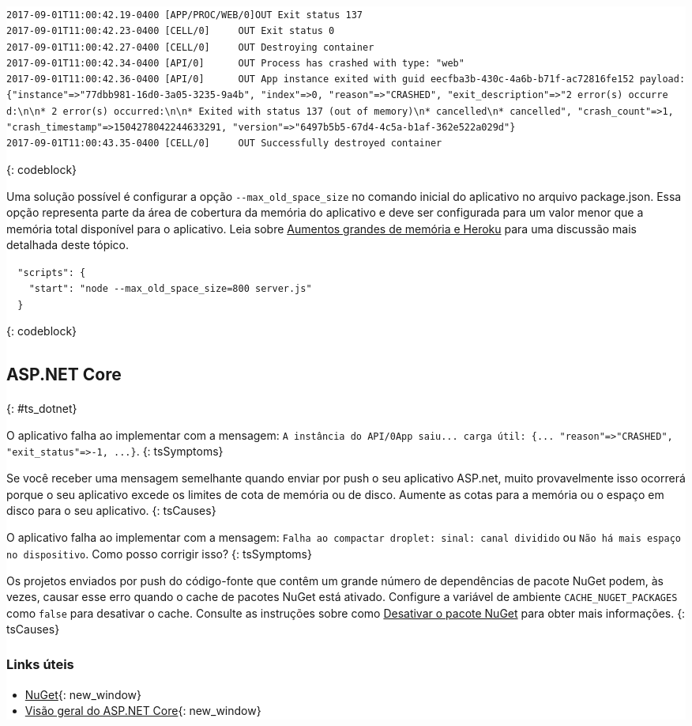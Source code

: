 ```
2017-09-01T11:00:42.19-0400 [APP/PROC/WEB/0]OUT Exit status 137
2017-09-01T11:00:42.23-0400 [CELL/0]     OUT Exit status 0
2017-09-01T11:00:42.27-0400 [CELL/0]     OUT Destroying container
2017-09-01T11:00:42.34-0400 [API/0]      OUT Process has crashed with type: "web"
2017-09-01T11:00:42.36-0400 [API/0]      OUT App instance exited with guid eecfba3b-430c-4a6b-b71f-ac72816fe152 payload: {"instance"=>"77dbb981-16d0-3a05-3235-9a4b", "index"=>0, "reason"=>"CRASHED", "exit_description"=>"2 error(s) occurred:\n\n* 2 error(s) occurred:\n\n* Exited with status 137 (out of memory)\n* cancelled\n* cancelled", "crash_count"=>1, "crash_timestamp"=>1504278042244633291, "version"=>"6497b5b5-67d4-4c5a-b1af-362e522a029d"}
2017-09-01T11:00:43.35-0400 [CELL/0]     OUT Successfully destroyed container
```
{: codeblock}

Uma solução possível é configurar a opção `--max_old_space_size` no comando inicial do aplicativo no arquivo package.json. Essa opção representa parte da área de cobertura da memória do aplicativo e deve ser configurada para um valor menor que a memória total disponível para o aplicativo. Leia sobre [Aumentos grandes de memória e Heroku](https://github.com/nodejs/node/issues/3370) para uma discussão mais detalhada deste tópico.
```
  "scripts": {
    "start": "node --max_old_space_size=800 server.js"
  }
```
{: codeblock}

## ASP.NET Core
{: #ts_dotnet}

O aplicativo falha ao implementar com a mensagem: `A instância do API/0App saiu... carga útil: {... "reason"=>"CRASHED", "exit_status"=>-1, ...}`.
{: tsSymptoms}

Se você receber uma mensagem semelhante quando enviar por push o seu aplicativo ASP.net, muito provavelmente isso ocorrerá
porque o seu aplicativo excede os limites de cota de memória ou de disco.  Aumente as cotas para a memória ou o espaço em disco para
o seu aplicativo.
{: tsCauses}

O aplicativo falha ao implementar com a mensagem: `Falha ao compactar droplet: sinal: canal
dividido` ou `Não há mais espaço no dispositivo`.  Como posso corrigir isso?
{: tsSymptoms}

Os projetos enviados por push do código-fonte que contêm um grande número de dependências de pacote NuGet podem, às
vezes, causar esse erro quando o cache de pacotes NuGet está ativado.  Configure a variável de ambiente `CACHE_NUGET_PACKAGES` como `false` para desativar o cache. Consulte as instruções sobre como [Desativar o pacote NuGet](/docs/runtimes/dotnet/disablingNuGet.md) para obter mais informações.
{: tsCauses}

### Links úteis
* [NuGet](https://docs.nuget.org/Consume/Overview){: new_window}
* [Visão geral do ASP.NET Core](http://docs.asp.net/en/latest/conceptual-overview/aspnet.html){: new_window}
